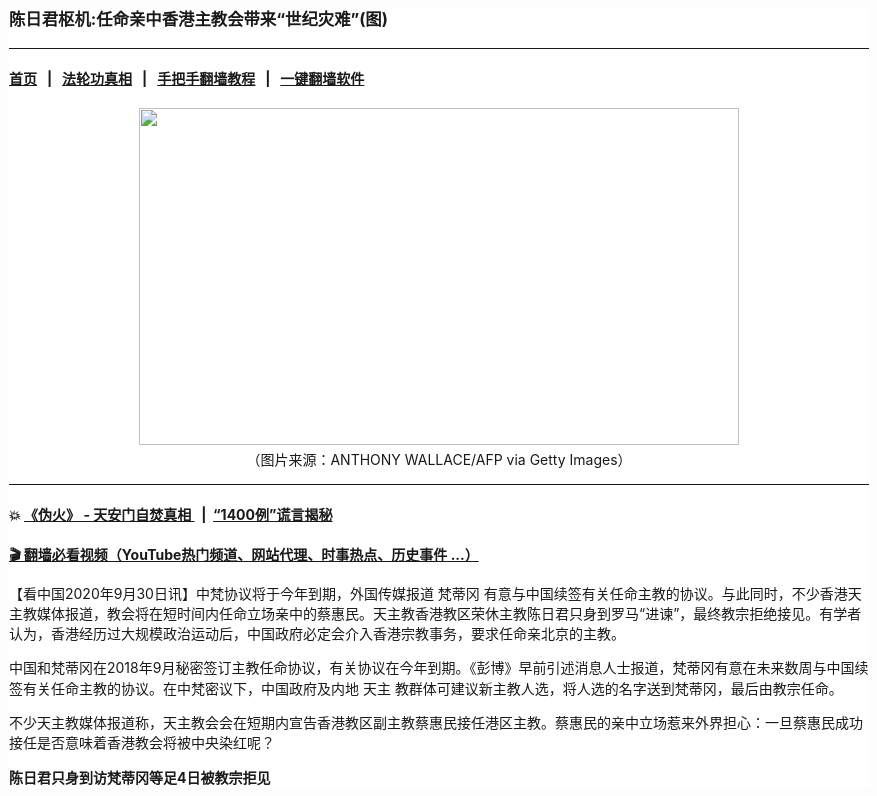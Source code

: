 ### 陈日君枢机:任命亲中香港主教会带来“世纪灾难”(图)
------------------------

#### [首页](https://github.com/gfw-breaker/banned-news3/blob/master/README.md) &nbsp;&nbsp;|&nbsp;&nbsp; [法轮功真相](https://github.com/begood0513/basic/blob/master/README.md)  &nbsp;&nbsp;|&nbsp;&nbsp; [手把手翻墙教程](https://github.com/gfw-breaker/guides/wiki)  &nbsp;&nbsp;|&nbsp;&nbsp; [一键翻墙软件](https://github.com/gfw-breaker/nogfw/blob/master/README.md)  



<div class="article_right" style="fone-color:#000">
 <p style="text-align:center">
  <img alt="" src="https://img3.secretchina.com/pic/2020/9-30/p2785912a500452900-ss.jpg" style="height:337px; width:600px"/>
  <br>
   （图片来源：ANTHONY WALLACE/AFP via Getty Images）
   <span id="hideid" name="hideid" style="color:red;display:none;">
    <span href="https://www.secretchina.com">
    </span>
   </span>
  </br>
 </p>
 <div id="txt-mid1-t21-2017">
  

---

#### 💥 [《伪火》 - 天安门自焚真相 ](http://158.247.195.190:10000/videos/blog/weihuo.html)&nbsp; |&nbsp; [“1400例”谎言揭秘  ](http://158.247.195.190:10000/videos/blog/jiexi1400.html)

#### [ 🎬  翻墙必看视频（YouTube热门频道、网站代理、时事热点、历史事件 ...）](https://github.com/gfw-breaker/links/blob/master/banned.md)


  </div>
 </div>
 <p>
  【看中国2020年9月30日讯】中梵协议将于今年到期，外国传媒报道
  <span href="https://www.secretchina.com/news/gb/tag/梵蒂冈" target="_blank">
   梵蒂冈
  </span>
  有意与中国续签有关任命主教的协议。与此同时，不少香港天主教媒体报道，教会将在短时间内任命立场亲中的蔡惠民。天主教香港教区荣休主教陈日君只身到罗马“进谏”，最终教宗拒绝接见。有学者认为，香港经历过大规模政治运动后，中国政府必定会介入香港宗教事务，要求任命亲北京的主教。
  <span id="hideid" name="hideid" style="color:red;display:none;">
   <span href="https://www.secretchina.com">
   </span>
  </span>
 </p>
 <p>
  中国和梵蒂冈在2018年9月秘密签订主教任命协议，有关协议在今年到期。《彭博》早前引述消息人士报道，梵蒂冈有意在未来数周与中国续签有关任命主教的协议。在中梵密议下，中国政府及内地
  <span href="https://www.secretchina.com/news/gb/tag/天主" target="_blank">
   天主
  </span>
  教群体可建议新主教人选，将人选的名字送到梵蒂冈，最后由教宗任命。
 </p>
 <p>
  不少天主教媒体报道称，天主教会会在短期内宣告香港教区副主教蔡惠民接任港区主教。蔡惠民的亲中立场惹来外界担心：一旦蔡惠民成功接任是否意味着香港教会将被中央染红呢？
 </p>
 <p>
  <strong>
   陈日君只身到访梵蒂冈等足4日被教宗拒见
  </strong>
 </p>